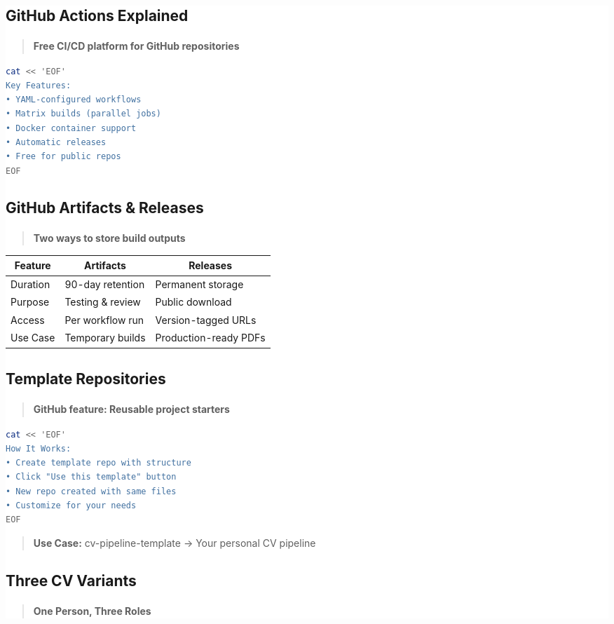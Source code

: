 

## GitHub Actions Explained

> **Free CI/CD platform for GitHub repositories**

```bash +exec_replace
cat << 'EOF'
Key Features:
• YAML-configured workflows
• Matrix builds (parallel jobs)
• Docker container support
• Automatic releases
• Free for public repos
EOF
```



## GitHub Artifacts & Releases

> **Two ways to store build outputs**

| **Feature**        | **Artifacts**              | **Releases**                 |
| ------------------ | -------------------------- | ---------------------------- |
| Duration           | 90-day retention           | Permanent storage            |
| Purpose            | Testing & review           | Public download              |
| Access             | Per workflow run           | Version-tagged URLs          |
| Use Case           | Temporary builds           | Production-ready PDFs        |



## Template Repositories

> **GitHub feature: Reusable project starters**

```bash +exec_replace
cat << 'EOF'
How It Works:
• Create template repo with structure
• Click "Use this template" button
• New repo created with same files
• Customize for your needs
EOF
```

> **Use Case:** cv-pipeline-template → Your personal CV pipeline



## Three CV Variants

> **One Person, Three Roles**
